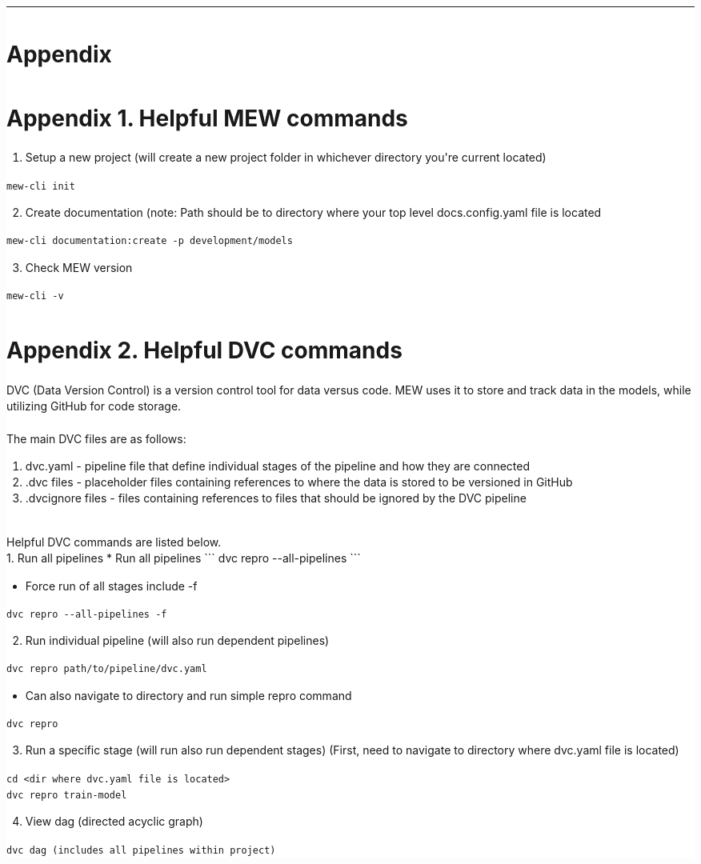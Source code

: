

---

# Appendix

# Appendix 1. Helpful MEW commands

1. Setup a new project (will create a new project folder in whichever directory you're current located)
```
mew-cli init
```

2. Create documentation (note: Path should be to directory where your top level docs.config.yaml file is located
```
mew-cli documentation:create -p development/models
```

3. Check MEW version
```
mew-cli -v
```

# Appendix 2. Helpful DVC commands

DVC (Data Version Control) is a version control tool for data versus code. MEW uses it to store and track data in the models, while utilizing GitHub for code storage.  
<br>
The main DVC files are as follows: <br>
1. dvc.yaml - pipeline file that define individual stages of the pipeline and how they are connected
2. .dvc files - placeholder files containing references to where the data is stored to be versioned in GitHub
3. .dvcignore files - files containing references to files that should be ignored by the DVC pipeline

<br>
Helpful DVC commands are listed below. <br>
1. Run all pipelines 
  * Run all pipelines
```
dvc repro --all-pipelines
```

  * Force run of all stages include -f
```
dvc repro --all-pipelines -f
```
2. Run individual pipeline (will also run dependent pipelines)
```
dvc repro path/to/pipeline/dvc.yaml
```
  * Can also navigate to directory and run simple repro command
```
dvc repro
```
3. Run a specific stage (will run also run dependent stages) (First, need to navigate to directory where dvc.yaml file is located)
```
cd <dir where dvc.yaml file is located>
dvc repro train-model
```
4. View dag (directed acyclic graph)
```
dvc dag (includes all pipelines within project)
```